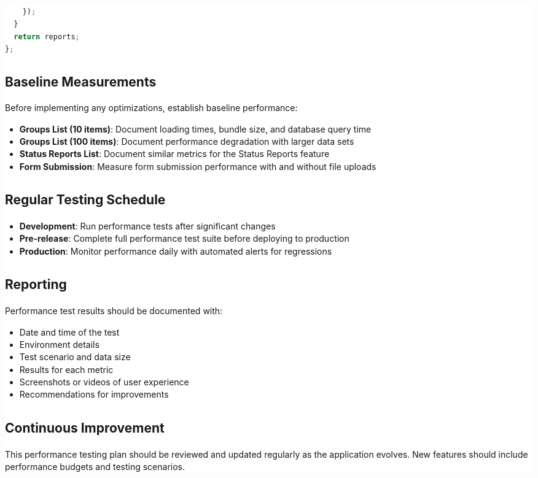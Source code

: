 ```javascript
    });
  }
  return reports;
};
```

## Baseline Measurements

Before implementing any optimizations, establish baseline performance:

- **Groups List (10 items)**: Document loading times, bundle size, and database query time
- **Groups List (100 items)**: Document performance degradation with larger data sets
- **Status Reports List**: Document similar metrics for the Status Reports feature
- **Form Submission**: Measure form submission performance with and without file uploads

## Regular Testing Schedule

- **Development**: Run performance tests after significant changes
- **Pre-release**: Complete full performance test suite before deploying to production
- **Production**: Monitor performance daily with automated alerts for regressions

## Reporting

Performance test results should be documented with:

- Date and time of the test
- Environment details
- Test scenario and data size
- Results for each metric
- Screenshots or videos of user experience
- Recommendations for improvements

## Continuous Improvement

This performance testing plan should be reviewed and updated regularly as the application evolves. New features should include performance budgets and testing scenarios.